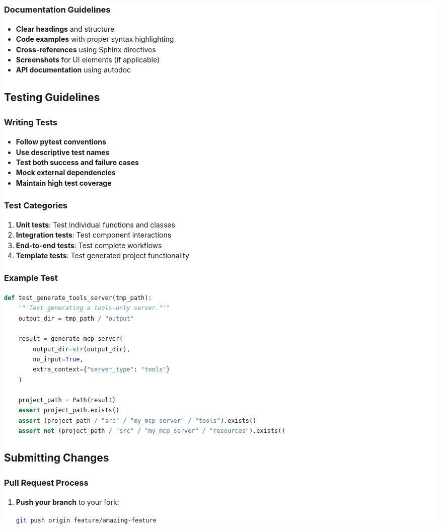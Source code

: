 ### Documentation Guidelines

- **Clear headings** and structure
- **Code examples** with proper syntax highlighting
- **Cross-references** using Sphinx directives
- **Screenshots** for UI elements (if applicable)
- **API documentation** using autodoc

## Testing Guidelines

### Writing Tests

- **Follow pytest conventions**
- **Use descriptive test names**
- **Test both success and failure cases**
- **Mock external dependencies**
- **Maintain high test coverage**

### Test Categories

1. **Unit tests**: Test individual functions and classes
2. **Integration tests**: Test component interactions
3. **End-to-end tests**: Test complete workflows
4. **Template tests**: Test generated project functionality

### Example Test

```python
def test_generate_tools_server(tmp_path):
    """Test generating a tools-only server."""
    output_dir = tmp_path / "output"
    
    result = generate_mcp_server(
        output_dir=str(output_dir),
        no_input=True,
        extra_context={"server_type": "tools"}
    )
    
    project_path = Path(result)
    assert project_path.exists()
    assert (project_path / "src" / "my_mcp_server" / "tools").exists()
    assert not (project_path / "src" / "my_mcp_server" / "resources").exists()
```

## Submitting Changes

### Pull Request Process

1. **Push your branch** to your fork:
   ```bash
   git push origin feature/amazing-feature
   ```
